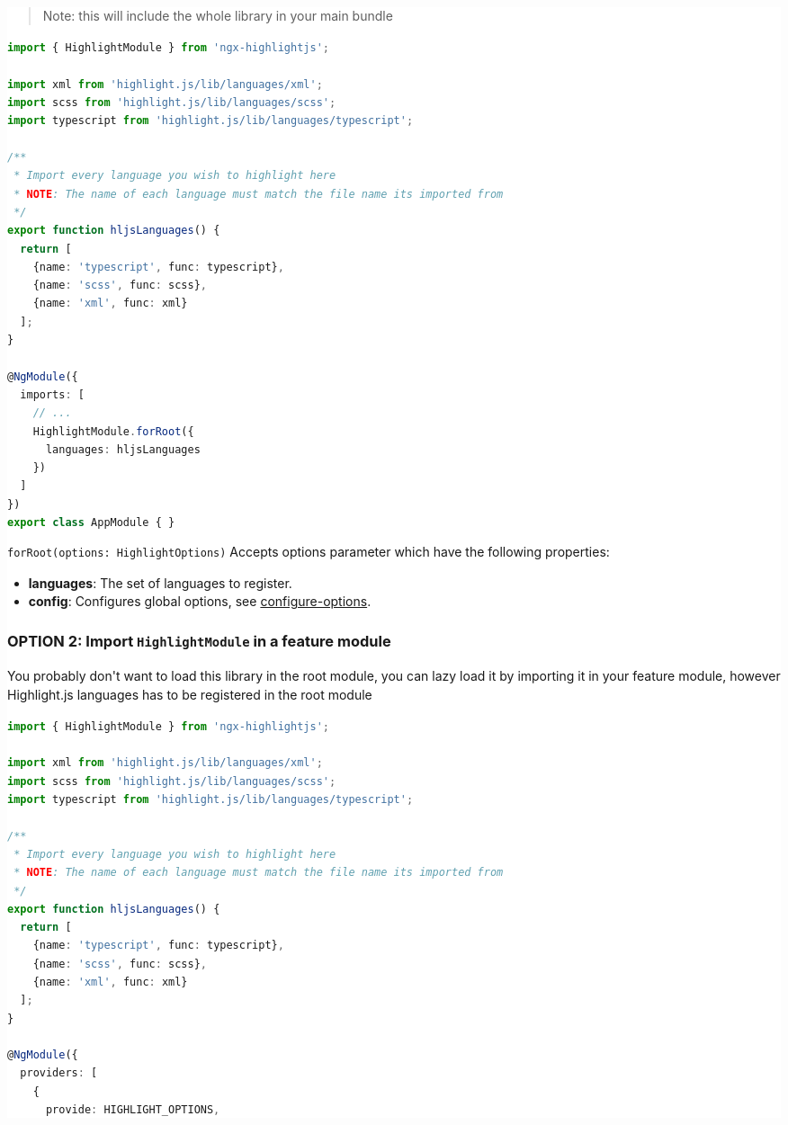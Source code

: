  > Note: this will include the whole library in your main bundle

```ts
import { HighlightModule } from 'ngx-highlightjs';

import xml from 'highlight.js/lib/languages/xml';
import scss from 'highlight.js/lib/languages/scss';
import typescript from 'highlight.js/lib/languages/typescript';

/**
 * Import every language you wish to highlight here
 * NOTE: The name of each language must match the file name its imported from
 */
export function hljsLanguages() {
  return [
    {name: 'typescript', func: typescript},
    {name: 'scss', func: scss},
    {name: 'xml', func: xml}
  ];
}

@NgModule({
  imports: [
    // ...
    HighlightModule.forRoot({
      languages: hljsLanguages
    })
  ]
})
export class AppModule { }
```

`forRoot(options: HighlightOptions)` Accepts options parameter which have the following properties:

- **languages**: The set of languages to register.
- **config**: Configures global options, see [configure-options](http://highlightjs.readthedocs.io/en/latest/api.html#configure-options).

### OPTION 2: Import `HighlightModule` in a feature module

You probably don't want to load this library in the root module, you can lazy load it by importing it in your feature module, however Highlight.js languages has to be registered in the root module

```ts
import { HighlightModule } from 'ngx-highlightjs';

import xml from 'highlight.js/lib/languages/xml';
import scss from 'highlight.js/lib/languages/scss';
import typescript from 'highlight.js/lib/languages/typescript';

/**
 * Import every language you wish to highlight here
 * NOTE: The name of each language must match the file name its imported from
 */
export function hljsLanguages() {
  return [
    {name: 'typescript', func: typescript},
    {name: 'scss', func: scss},
    {name: 'xml', func: xml}
  ];
}

@NgModule({
  providers: [
    {
      provide: HIGHLIGHT_OPTIONS,
```
